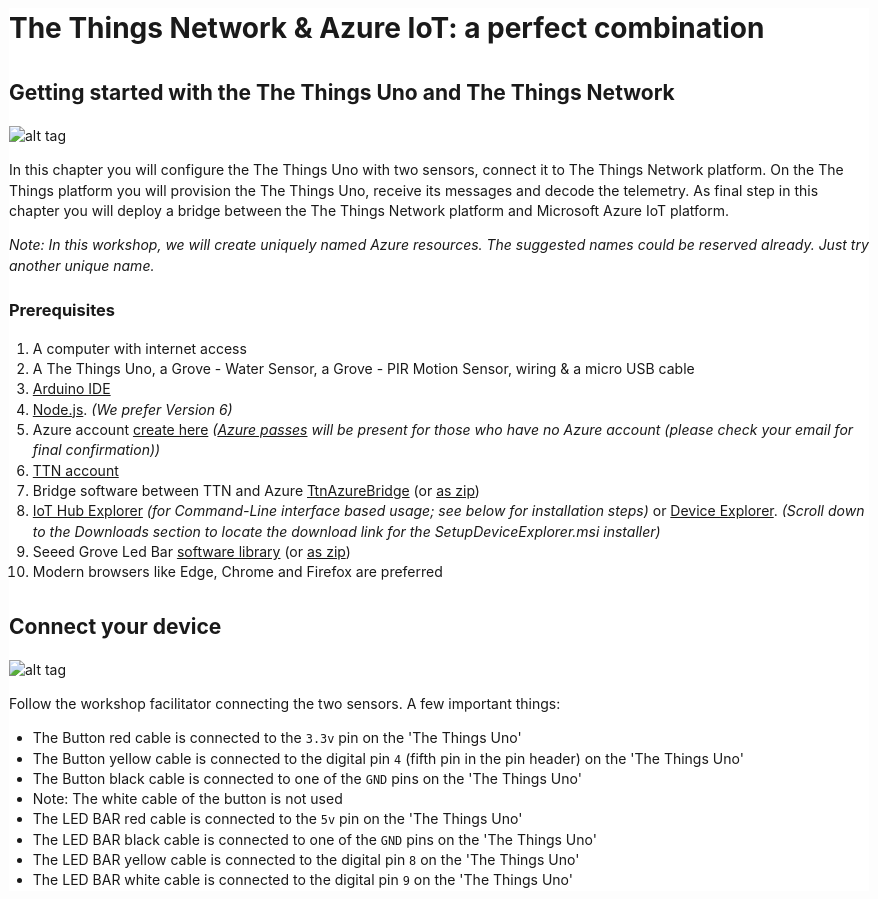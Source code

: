 # The Things Network & Azure IoT: a perfect combination
## Getting started with the The Things Uno and The Things Network

![alt tag](img/msft/Picture01-overview.png)

In this chapter you will configure the The Things Uno with two sensors, connect it to The Things Network platform. On the The Things platform you will provision the The Things Uno, receive its messages and decode the telemetry. As final step in this chapter you will deploy a bridge between the The Things Network platform and Microsoft Azure IoT platform.

*Note: In this workshop, we will create uniquely named Azure resources. The suggested names could be reserved already. Just try another unique name.*

### Prerequisites

1. A computer with internet access
2. A The Things Uno, a Grove - Water Sensor, a Grove - PIR Motion Sensor, wiring & a micro USB cable
3. [Arduino IDE](https://www.arduino.cc/en/Main/Software)
4. [Node.js](https://nodejs.org/en/). _(We prefer Version 6)_
5. Azure account [create here](https://azure.microsoft.com/en-us/free/) _([Azure passes](https://www.microsoftazurepass.com/howto) will be present for those who have no Azure account (please check your email for final confirmation))_
6. [TTN account](https://account.thethingsnetwork.org/)
7. Bridge software between TTN and Azure [TtnAzureBridge](https://github.com/sandervandevelde/TtnAzureBridge) (or [as zip](https://aka.ms/workshopiot))
8. [IoT Hub Explorer](https://www.npmjs.com/package/iothub-explorer) _(for Command-Line interface based usage; see below for installation steps)_ or [Device Explorer](https://github.com/Azure/azure-iot-sdks/releases). _(Scroll down to the Downloads section to locate the download link for the SetupDeviceExplorer.msi installer)_
9. Seeed Grove Led Bar [software library](https://github.com/Seeed-Studio/Grove_LED_Bar) (or [as zip](https://aka.ms/workshopiot))
10. Modern browsers like Edge, Chrome and Firefox are preferred

## Connect your device

![alt tag](img/msft/Picture02-build-the-hardware.png) 

Follow the workshop facilitator connecting the two sensors. A few important things:

- The Button red cable is connected to the `3.3v` pin on the 'The Things Uno'
- The Button yellow cable is connected to the digital pin `4` (fifth pin in the pin header) on the 'The Things Uno'
- The Button black cable is connected to one of the `GND` pins on the 'The Things Uno'
- Note: The white cable of the button is not used
- The LED BAR red cable is connected to the `5v` pin on the 'The Things Uno'
- The LED BAR black cable is connected to one of the `GND` pins on the 'The Things Uno'
- The LED BAR yellow cable is connected to the digital pin `8` on the 'The Things Uno'
- The LED BAR white cable is connected to the digital pin `9` on the 'The Things Uno'
